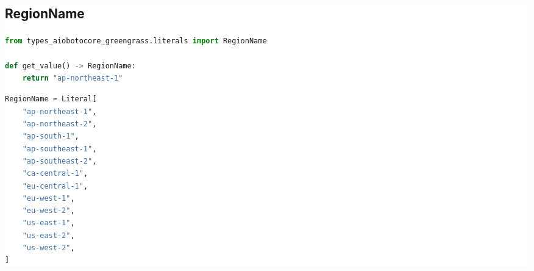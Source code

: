 ```python title="Definition"
```
## RegionName

```python title="Usage Example"
from types_aiobotocore_greengrass.literals import RegionName

def get_value() -> RegionName:
    return "ap-northeast-1"
```

```python title="Definition"
RegionName = Literal[
    "ap-northeast-1",
    "ap-northeast-2",
    "ap-south-1",
    "ap-southeast-1",
    "ap-southeast-2",
    "ca-central-1",
    "eu-central-1",
    "eu-west-1",
    "eu-west-2",
    "us-east-1",
    "us-east-2",
    "us-west-2",
]
```
